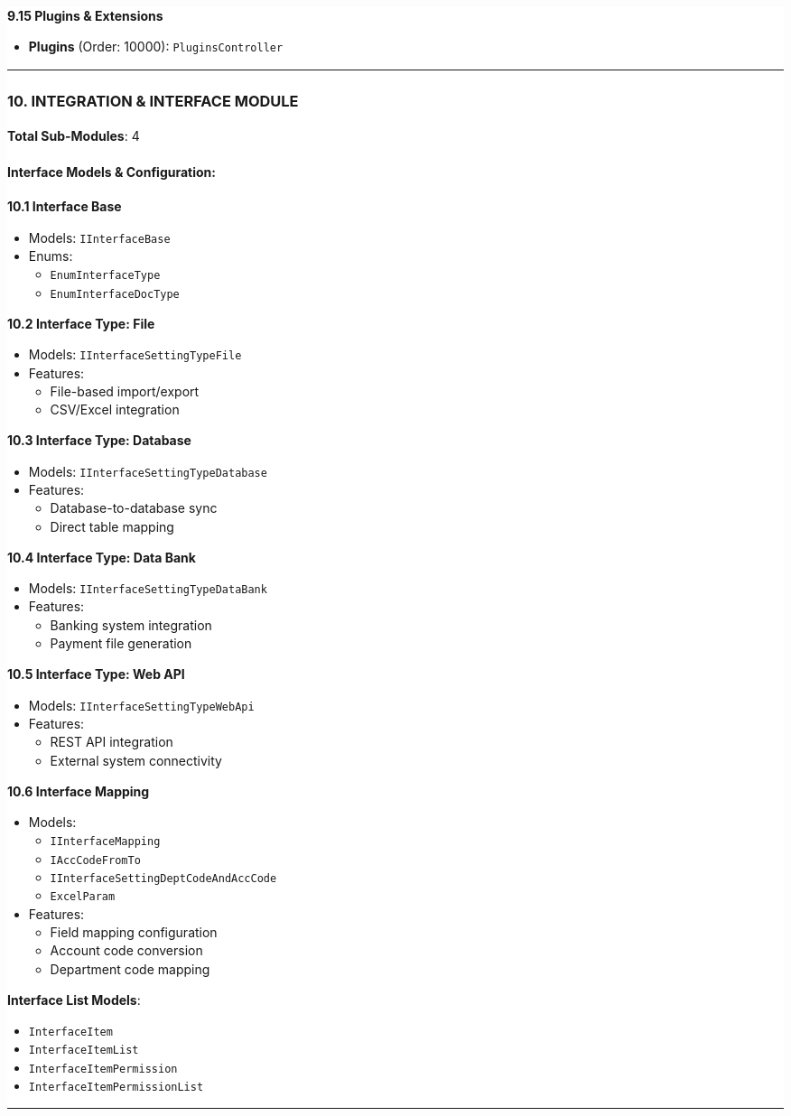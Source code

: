 **9.15 Plugins & Extensions**
- **Plugins** (Order: 10000): `PluginsController`

---

### 10. **INTEGRATION & INTERFACE MODULE**
**Total Sub-Modules**: 4

#### Interface Models & Configuration:

**10.1 Interface Base**
- Models: `IInterfaceBase`
- Enums:
  - `EnumInterfaceType`
  - `EnumInterfaceDocType`

**10.2 Interface Type: File**
- Models: `IInterfaceSettingTypeFile`
- Features:
  - File-based import/export
  - CSV/Excel integration

**10.3 Interface Type: Database**
- Models: `IInterfaceSettingTypeDatabase`
- Features:
  - Database-to-database sync
  - Direct table mapping

**10.4 Interface Type: Data Bank**
- Models: `IInterfaceSettingTypeDataBank`
- Features:
  - Banking system integration
  - Payment file generation

**10.5 Interface Type: Web API**
- Models: `IInterfaceSettingTypeWebApi`
- Features:
  - REST API integration
  - External system connectivity

**10.6 Interface Mapping**
- Models:
  - `IInterfaceMapping`
  - `IAccCodeFromTo`
  - `IInterfaceSettingDeptCodeAndAccCode`
  - `ExcelParam`
- Features:
  - Field mapping configuration
  - Account code conversion
  - Department code mapping

**Interface List Models**:
- `InterfaceItem`
- `InterfaceItemList`
- `InterfaceItemPermission`
- `InterfaceItemPermissionList`

---